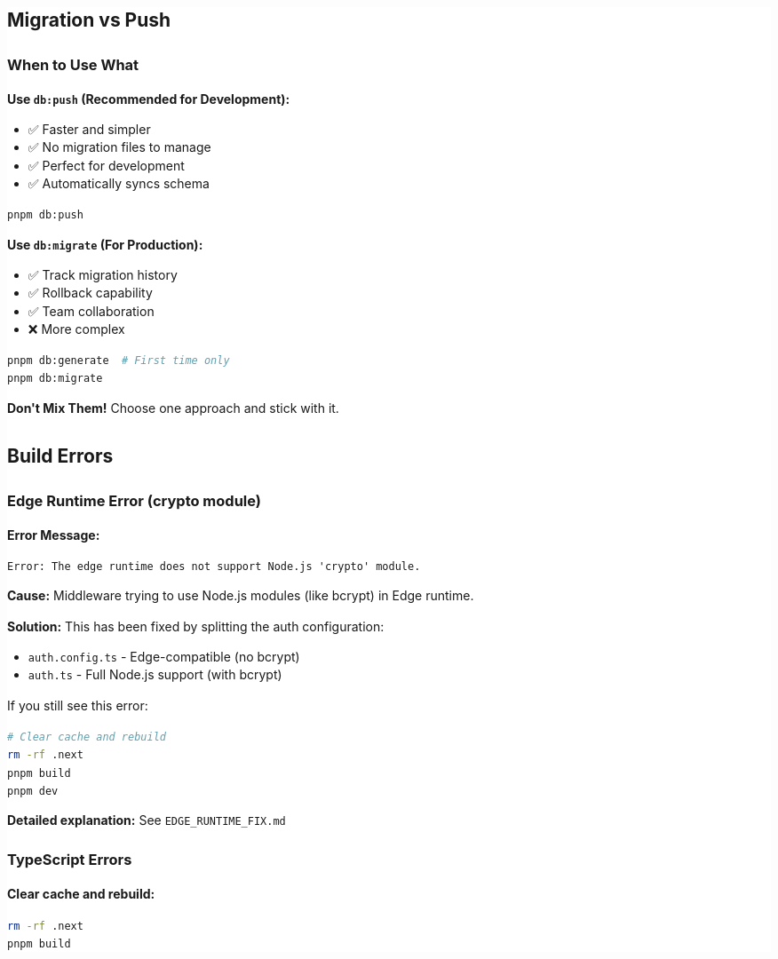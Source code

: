 ## Migration vs Push

### When to Use What

**Use `db:push` (Recommended for Development):**
- ✅ Faster and simpler
- ✅ No migration files to manage
- ✅ Perfect for development
- ✅ Automatically syncs schema

```bash
pnpm db:push
```

**Use `db:migrate` (For Production):**
- ✅ Track migration history
- ✅ Rollback capability
- ✅ Team collaboration
- ❌ More complex

```bash
pnpm db:generate  # First time only
pnpm db:migrate
```

**Don't Mix Them!** Choose one approach and stick with it.

## Build Errors

### Edge Runtime Error (crypto module)

**Error Message:**
```
Error: The edge runtime does not support Node.js 'crypto' module.
```

**Cause:** Middleware trying to use Node.js modules (like bcrypt) in Edge runtime.

**Solution:** This has been fixed by splitting the auth configuration:
- `auth.config.ts` - Edge-compatible (no bcrypt)
- `auth.ts` - Full Node.js support (with bcrypt)

If you still see this error:
```bash
# Clear cache and rebuild
rm -rf .next
pnpm build
pnpm dev
```

**Detailed explanation:** See `EDGE_RUNTIME_FIX.md`

### TypeScript Errors

**Clear cache and rebuild:**
```bash
rm -rf .next
pnpm build
```
